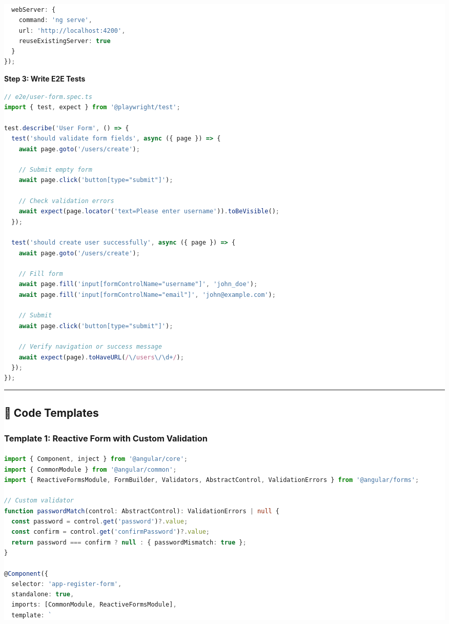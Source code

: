 ```typescript
  webServer: {
    command: 'ng serve',
    url: 'http://localhost:4200',
    reuseExistingServer: true
  }
});
```

**Step 3: Write E2E Tests**
```typescript
// e2e/user-form.spec.ts
import { test, expect } from '@playwright/test';

test.describe('User Form', () => {
  test('should validate form fields', async ({ page }) => {
    await page.goto('/users/create');

    // Submit empty form
    await page.click('button[type="submit"]');

    // Check validation errors
    await expect(page.locator('text=Please enter username')).toBeVisible();
  });

  test('should create user successfully', async ({ page }) => {
    await page.goto('/users/create');

    // Fill form
    await page.fill('input[formControlName="username"]', 'john_doe');
    await page.fill('input[formControlName="email"]', 'john@example.com');

    // Submit
    await page.click('button[type="submit"]');

    // Verify navigation or success message
    await expect(page).toHaveURL(/\/users\/\d+/);
  });
});
```

---

## 📄 Code Templates

### Template 1: Reactive Form with Custom Validation

```typescript
import { Component, inject } from '@angular/core';
import { CommonModule } from '@angular/common';
import { ReactiveFormsModule, FormBuilder, Validators, AbstractControl, ValidationErrors } from '@angular/forms';

// Custom validator
function passwordMatch(control: AbstractControl): ValidationErrors | null {
  const password = control.get('password')?.value;
  const confirm = control.get('confirmPassword')?.value;
  return password === confirm ? null : { passwordMismatch: true };
}

@Component({
  selector: 'app-register-form',
  standalone: true,
  imports: [CommonModule, ReactiveFormsModule],
  template: `
```